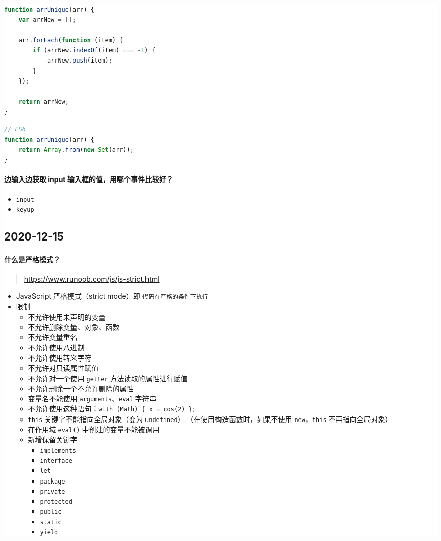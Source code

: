 ```javascript
function arrUnique(arr) {
    var arrNew = [];

    arr.forEach(function (item) {
        if (arrNew.indexOf(item) === -1) {
            arrNew.push(item);
        }
    });

    return arrNew;
}
```

```javascript
// ES6
function arrUnique(arr) {
    return Array.from(new Set(arr));
}
```

#### 边输入边获取 input 输入框的值，用哪个事件比较好？

- `input`
- `keyup`

## 2020-12-15

#### 什么是严格模式？

> https://www.runoob.com/js/js-strict.html

- JavaScript 严格模式（strict mode）即 `代码在严格的条件下执行`
- 限制
  - 不允许使用未声明的变量
  - 不允许删除变量、对象、函数
  - 不允许变量重名
  - 不允许使用八进制
  - 不允许使用转义字符
  - 不允许对只读属性赋值
  - 不允许对一个使用 `getter` 方法读取的属性进行赋值
  - 不允许删除一个不允许删除的属性
  - 变量名不能使用 `arguments`、`eval` 字符串
  - 不允许使用这种语句：`with (Math) { x = cos(2) };`
  - `this` 关键字不能指向全局对象（变为 `undefined`）
    （在使用构造函数时，如果不使用 `new`，`this` 不再指向全局对象）
  - 在作用域 `eval()` 中创建的变量不能被调用
  - 新增保留关键字
    - `implements`
    - `interface`
    - `let`
    - `package`
    - `private`
    - `protected`
    - `public`
    - `static`
    - `yield`
